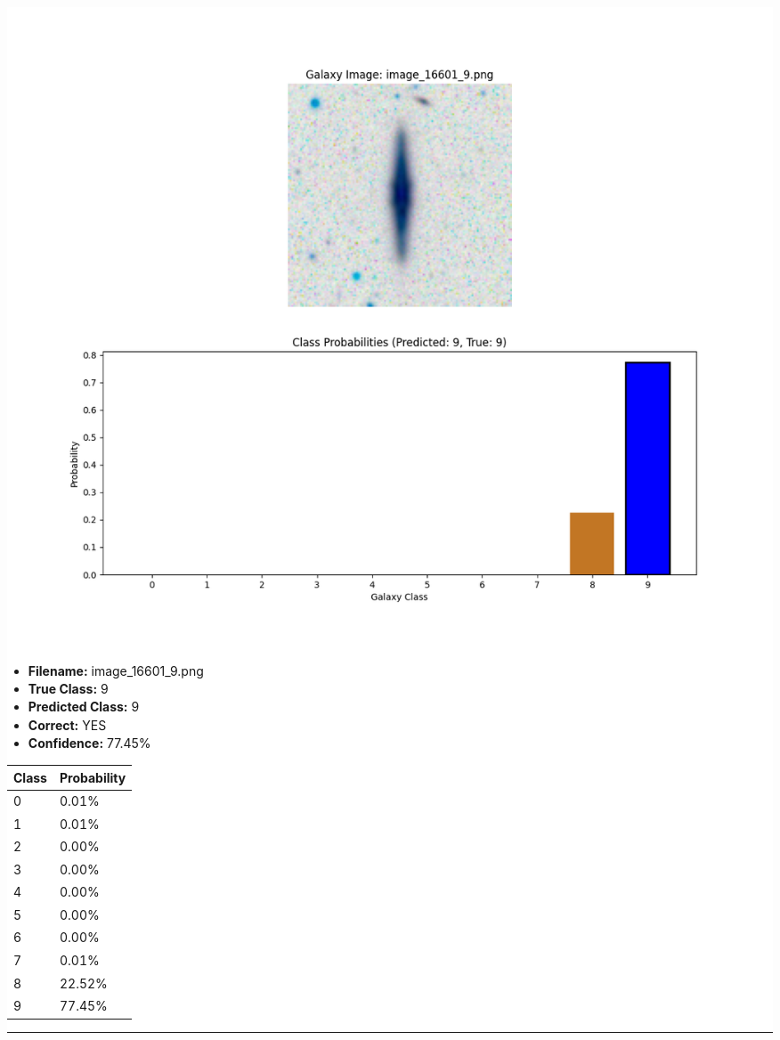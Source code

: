 ![Test Case 3](test_case_3.png)

- **Filename:** image_16601_9.png
- **True Class:** 9
- **Predicted Class:** 9
- **Correct:** YES
- **Confidence:** 77.45%

| Class | Probability |
|-------|-------------|
| 0 | 0.01% |
| 1 | 0.01% |
| 2 | 0.00% |
| 3 | 0.00% |
| 4 | 0.00% |
| 5 | 0.00% |
| 6 | 0.00% |
| 7 | 0.01% |
| 8 | 22.52% |
| 9 | 77.45% |

---